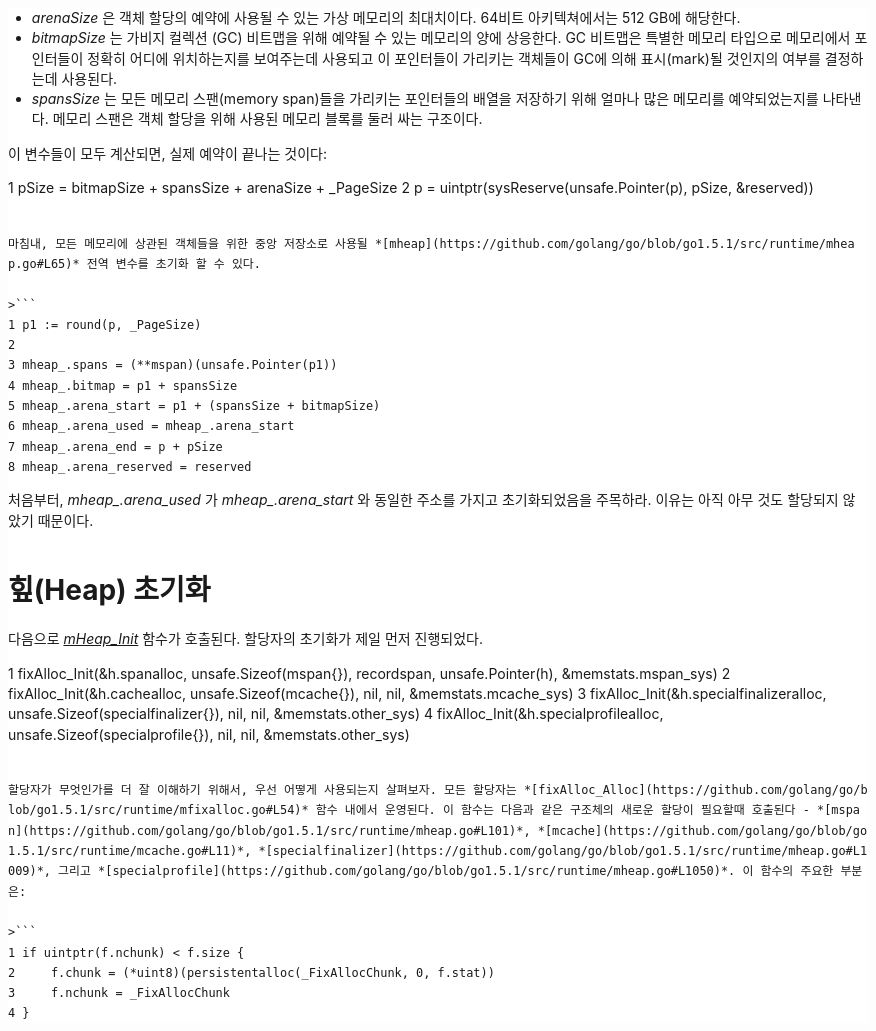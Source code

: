  * *arenaSize* 은 객체 할당의 예약에 사용될 수 있는 가상 메모리의 최대치이다. 64비트 아키텍쳐에서는 512 GB에 해당한다.
 * *bitmapSize* 는 가비지 컬렉션 (GC) 비트맵을 위해 예약될 수 있는 메모리의 양에 상응한다. GC 비트맵은 특별한 메모리 타입으로 메모리에서 포인터들이 정확히 어디에 위치하는지를 보여주는데 사용되고 이 포인터들이 가리키는 객체들이 GC에 의해 표시(mark)될 것인지의 여부를 결정하는데 사용된다.
 * *spansSize* 는 모든 메모리 스팬(memory span)들을 가리키는 포인터들의 배열을 저장하기 위해 얼마나 많은 메모리를 예약되었는지를 나타낸다. 메모리 스팬은 객체 할당을 위해 사용된 메모리 블록를 둘러 싸는 구조이다.

이 변수들이 모두 계산되면, 실제 예약이 끝나는 것이다:

>```
1 pSize = bitmapSize + spansSize + arenaSize + _PageSize
2 p = uintptr(sysReserve(unsafe.Pointer(p), pSize, &reserved))
```

마침내, 모든 메모리에 상관된 객체들을 위한 중앙 저장소로 사용될 *[mheap](https://github.com/golang/go/blob/go1.5.1/src/runtime/mheap.go#L65)* 전역 변수를 초기화 할 수 있다.

>```
1 p1 := round(p, _PageSize)
2
3 mheap_.spans = (**mspan)(unsafe.Pointer(p1))
4 mheap_.bitmap = p1 + spansSize
5 mheap_.arena_start = p1 + (spansSize + bitmapSize)
6 mheap_.arena_used = mheap_.arena_start
7 mheap_.arena_end = p + pSize
8 mheap_.arena_reserved = reserved
```

처음부터, *mheap_.arena_used* 가 *mheap_.arena_start* 와 동일한 주소를 가지고 초기화되었음을 주목하라. 이유는 아직 아무 것도 할당되지 않았기 때문이다.

# 힢(Heap) 초기화


다음으로 *[mHeap_Init](https://github.com/golang/go/blob/go1.5.1/src/runtime/mheap.go#L273)* 함수가 호출된다. 할당자의 초기화가 제일 먼저 진행되었다.

>```
1 fixAlloc_Init(&h.spanalloc, unsafe.Sizeof(mspan{}), recordspan, unsafe.Pointer(h), &memstats.mspan_sys)
2 fixAlloc_Init(&h.cachealloc, unsafe.Sizeof(mcache{}), nil, nil, &memstats.mcache_sys)
3 fixAlloc_Init(&h.specialfinalizeralloc, unsafe.Sizeof(specialfinalizer{}), nil, nil, &memstats.other_sys)
4 fixAlloc_Init(&h.specialprofilealloc, unsafe.Sizeof(specialprofile{}), nil, nil, &memstats.other_sys)
```

할당자가 무엇인가를 더 잘 이해하기 위해서, 우선 어떻게 사용되는지 살펴보자. 모든 할당자는 *[fixAlloc_Alloc](https://github.com/golang/go/blob/go1.5.1/src/runtime/mfixalloc.go#L54)* 함수 내에서 운영된다. 이 함수는 다음과 같은 구조체의 새로운 할당이 필요할때 호출된다 - *[mspan](https://github.com/golang/go/blob/go1.5.1/src/runtime/mheap.go#L101)*, *[mcache](https://github.com/golang/go/blob/go1.5.1/src/runtime/mcache.go#L11)*, *[specialfinalizer](https://github.com/golang/go/blob/go1.5.1/src/runtime/mheap.go#L1009)*, 그리고 *[specialprofile](https://github.com/golang/go/blob/go1.5.1/src/runtime/mheap.go#L1050)*. 이 함수의 주요한 부분은:

>```
1 if uintptr(f.nchunk) < f.size {
2     f.chunk = (*uint8)(persistentalloc(_FixAllocChunk, 0, f.stat))
3     f.nchunk = _FixAllocChunk
4 }
```
